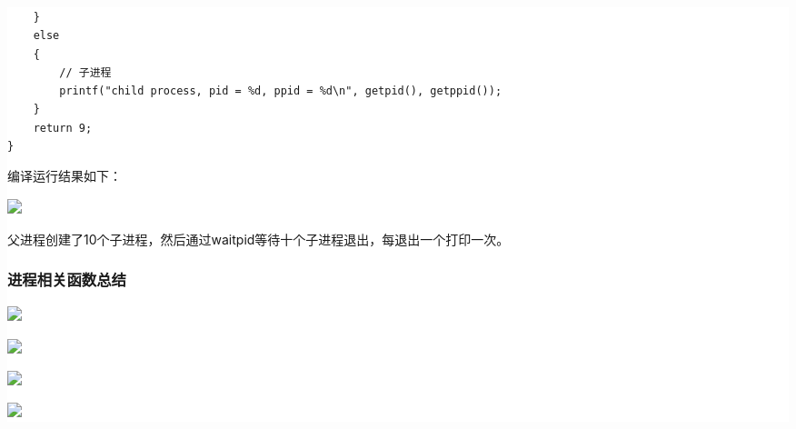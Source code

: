 	    }
	    else
	    {
	        // 子进程
	        printf("child process, pid = %d, ppid = %d\n", getpid(), getppid());
	    }
	    return 9;
	}

编译运行结果如下：

![](https://i.imgur.com/yW2Arge.png)

父进程创建了10个子进程，然后通过waitpid等待十个子进程退出，每退出一个打印一次。

### 进程相关函数总结 ###

![](https://i.imgur.com/fk7zKjg.png)

![](https://i.imgur.com/RYY98Cn.png)

![](https://i.imgur.com/ZCbpom2.png)

![](https://i.imgur.com/vJz9VN0.png)
